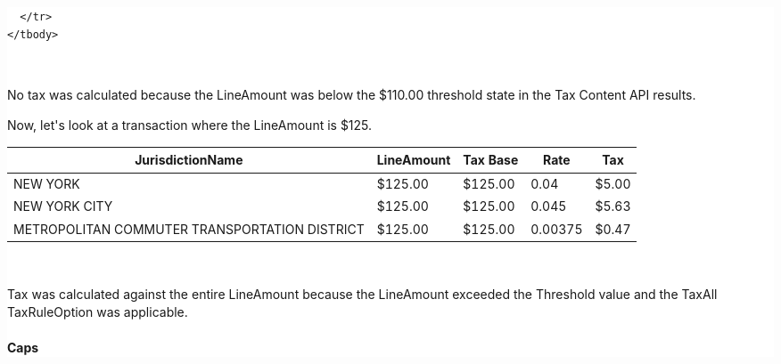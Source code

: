       </tr>
    </tbody>
  </table>
</div>
<br/>

No tax was calculated because the LineAmount was below the $110.00 threshold state in the Tax Content API results.

Now, let's look at a transaction where the LineAmount is $125.

<div class="mobile-table">
	<table class="styled-table">
		<thead>
			<tr>
				<th>JurisdictionName</th>
				<th>LineAmount</th>
				<th>Tax Base</th>
        <th>Rate</th>
        <th>Tax</th>
			</tr>
		</thead>
    <tbody>
      <tr>
        <td>NEW YORK</td>
        <td>$125.00</td>
        <td>$125.00</td>
        <td>0.04</td>
        <td>$5.00</td>
      </tr>
      <tr>
        <td>NEW YORK CITY</td>
        <td>$125.00</td>
        <td>$125.00</td>
        <td>0.045</td>
        <td>$5.63</td>
      </tr>
      <tr>
        <td>METROPOLITAN COMMUTER TRANSPORTATION DISTRICT</td>
        <td>$125.00</td>
        <td>$125.00</td>
        <td>0.00375</td>
        <td>$0.47</td>
      </tr>
    </tbody>
  </table>
</div>
<br/>

Tax was calculated against the entire LineAmount because the LineAmount exceeded the Threshold value and the TaxAll TaxRuleOption was applicable.

<h4>Caps</h4>
